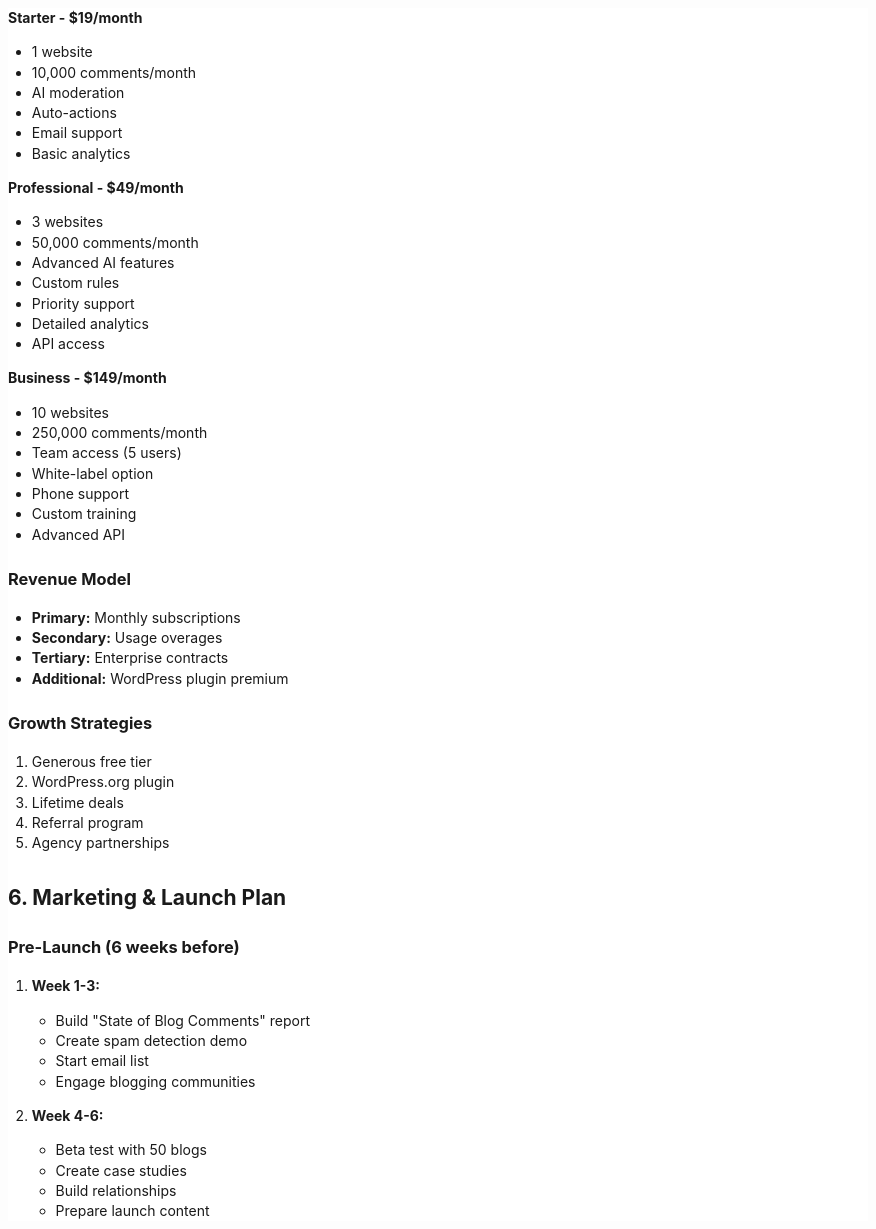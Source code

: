 **Starter - $19/month**
- 1 website
- 10,000 comments/month
- AI moderation
- Auto-actions
- Email support
- Basic analytics

**Professional - $49/month**
- 3 websites
- 50,000 comments/month
- Advanced AI features
- Custom rules
- Priority support
- Detailed analytics
- API access

**Business - $149/month**
- 10 websites
- 250,000 comments/month
- Team access (5 users)
- White-label option
- Phone support
- Custom training
- Advanced API

### Revenue Model
- **Primary:** Monthly subscriptions
- **Secondary:** Usage overages
- **Tertiary:** Enterprise contracts
- **Additional:** WordPress plugin premium

### Growth Strategies
1. Generous free tier
2. WordPress.org plugin
3. Lifetime deals
4. Referral program
5. Agency partnerships

## 6. Marketing & Launch Plan

### Pre-Launch (6 weeks before)
1. **Week 1-3:**
   - Build "State of Blog Comments" report
   - Create spam detection demo
   - Start email list
   - Engage blogging communities

2. **Week 4-6:**
   - Beta test with 50 blogs
   - Create case studies
   - Build relationships
   - Prepare launch content
